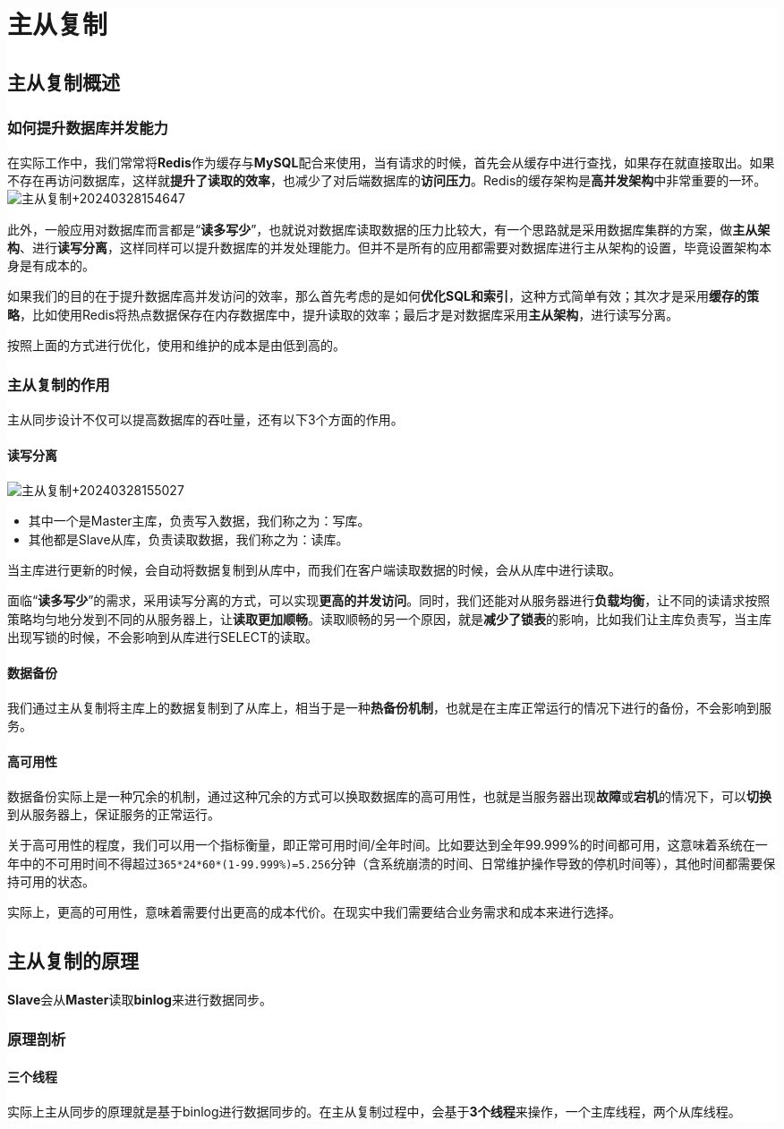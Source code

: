 # 主从复制

## 主从复制概述

### 如何提升数据库并发能力
在实际工作中，我们常常将**Redis**作为缓存与**MySQL**配合来使用，当有请求的时候，首先会从缓存中进行查找，如果存在就直接取出。如果不存在再访问数据库，这样就**提升了读取的效率**，也减少了对后端数据库的**访问压力**。Redis的缓存架构是**高并发架构**中非常重要的一环。
![主从复制+20240328154647](https://raw.githubusercontent.com/loli0con/picgo/master/images/主从复制+20240328154647.png+2024-03-28-15-46-48)

此外，一般应用对数据库而言都是“**读多写少**”，也就说对数据库读取数据的压力比较大，有一个思路就是采用数据库集群的方案，做**主从架构**、进行**读写分离**，这样同样可以提升数据库的并发处理能力。但并不是所有的应用都需要对数据库进行主从架构的设置，毕竟设置架构本身是有成本的。

如果我们的目的在于提升数据库高并发访问的效率，那么首先考虑的是如何**优化SQL和索引**，这种方式简单有效；其次才是采用**缓存的策略**，比如使用Redis将热点数据保存在内存数据库中，提升读取的效率；最后才是对数据库采用**主从架构**，进行读写分离。

按照上面的方式进行优化，使用和维护的成本是由低到高的。

### 主从复制的作用
主从同步设计不仅可以提高数据库的吞吐量，还有以下3个方面的作用。

#### 读写分离
![主从复制+20240328155027](https://raw.githubusercontent.com/loli0con/picgo/master/images/主从复制+20240328155027.png+2024-03-28-15-50-28)

* 其中一个是Master主库，负责写入数据，我们称之为：写库。
* 其他都是Slave从库，负责读取数据，我们称之为：读库。

当主库进行更新的时候，会自动将数据复制到从库中，而我们在客户端读取数据的时候，会从从库中进行读取。

面临“**读多写少**”的需求，采用读写分离的方式，可以实现**更高的并发访问**。同时，我们还能对从服务器进行**负载均衡**，让不同的读请求按照策略均匀地分发到不同的从服务器上，让**读取更加顺畅**。读取顺畅的另一个原因，就是**减少了锁表**的影响，比如我们让主库负责写，当主库出现写锁的时候，不会影响到从库进行SELECT的读取。

#### 数据备份
我们通过主从复制将主库上的数据复制到了从库上，相当于是一种**热备份机制**，也就是在主库正常运行的情况下进行的备份，不会影响到服务。

#### 高可用性
数据备份实际上是一种冗余的机制，通过这种冗余的方式可以换取数据库的高可用性，也就是当服务器出现**故障**或**宕机**的情况下，可以**切换**到从服务器上，保证服务的正常运行。

关于高可用性的程度，我们可以用一个指标衡量，即正常可用时间/全年时间。比如要达到全年99.999%的时间都可用，这意味着系统在一年中的不可用时间不得超过`365*24*60*(1-99.999%)=5.256`分钟（含系统崩溃的时间、日常维护操作导致的停机时间等），其他时间都需要保持可用的状态。

实际上，更高的可用性，意味着需要付出更高的成本代价。在现实中我们需要结合业务需求和成本来进行选择。

## 主从复制的原理
**Slave**会从**Master**读取**binlog**来进行数据同步。

### 原理剖析

#### 三个线程
实际上主从同步的原理就是基于binlog进行数据同步的。在主从复制过程中，会基于**3个线程**来操作，一个主库线程，两个从库线程。
